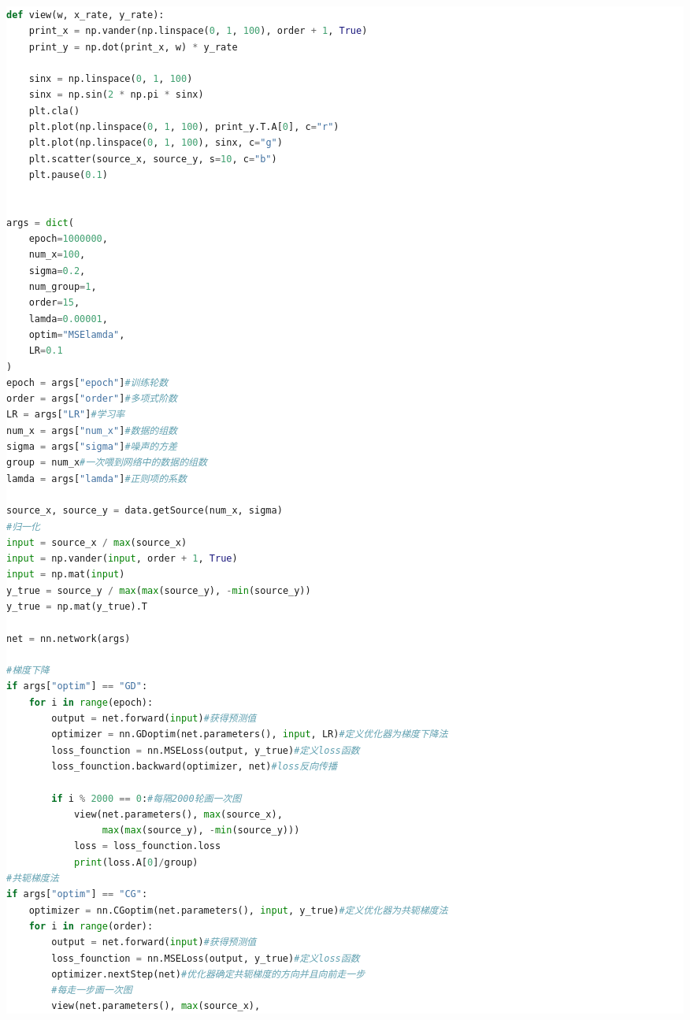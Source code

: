 ```python
def view(w, x_rate, y_rate):
    print_x = np.vander(np.linspace(0, 1, 100), order + 1, True)
    print_y = np.dot(print_x, w) * y_rate

    sinx = np.linspace(0, 1, 100)
    sinx = np.sin(2 * np.pi * sinx)
    plt.cla()
    plt.plot(np.linspace(0, 1, 100), print_y.T.A[0], c="r")
    plt.plot(np.linspace(0, 1, 100), sinx, c="g")
    plt.scatter(source_x, source_y, s=10, c="b")
    plt.pause(0.1)


args = dict(
    epoch=1000000,
    num_x=100,
    sigma=0.2,
    num_group=1,
    order=15,
    lamda=0.00001,
    optim="MSElamda",
    LR=0.1
)
epoch = args["epoch"]#训练轮数
order = args["order"]#多项式阶数
LR = args["LR"]#学习率
num_x = args["num_x"]#数据的组数
sigma = args["sigma"]#噪声的方差
group = num_x#一次喂到网络中的数据的组数
lamda = args["lamda"]#正则项的系数

source_x, source_y = data.getSource(num_x, sigma)
#归一化
input = source_x / max(source_x)
input = np.vander(input, order + 1, True)
input = np.mat(input)
y_true = source_y / max(max(source_y), -min(source_y))
y_true = np.mat(y_true).T

net = nn.network(args)

#梯度下降
if args["optim"] == "GD":
    for i in range(epoch):
        output = net.forward(input)#获得预测值
        optimizer = nn.GDoptim(net.parameters(), input, LR)#定义优化器为梯度下降法
        loss_founction = nn.MSELoss(output, y_true)#定义loss函数
        loss_founction.backward(optimizer, net)#loss反向传播

        if i % 2000 == 0:#每隔2000轮画一次图
            view(net.parameters(), max(source_x),
                 max(max(source_y), -min(source_y)))
            loss = loss_founction.loss
            print(loss.A[0]/group)
#共轭梯度法
if args["optim"] == "CG":
    optimizer = nn.CGoptim(net.parameters(), input, y_true)#定义优化器为共轭梯度法
    for i in range(order):
        output = net.forward(input)#获得预测值
        loss_founction = nn.MSELoss(output, y_true)#定义loss函数
        optimizer.nextStep(net)#优化器确定共轭梯度的方向并且向前走一步
        #每走一步画一次图
        view(net.parameters(), max(source_x),
```